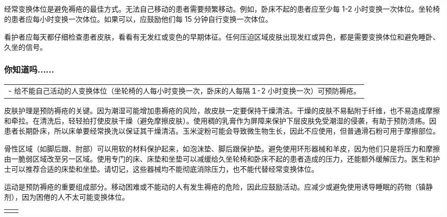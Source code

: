 经常变换体位是避免褥疮的最佳方式。无法自己移动的患者需要频繁移动。例如，卧床不起的患者应至少每 1-2 小时变换一次体位。坐轮椅的患者应每小时变换一次体位。如果可以，应鼓励他们每 15 分钟自行变换一次体位。

看护者应每天都仔细检查患者皮肤，看看有无发红或变色的早期体征。任何压迫区域皮肤出现发红或异色，都是需要变换体位和避免睡卧、久坐的信号。

### 你知道吗……

|     |
| --- |
| - 给不能自己活动的人变换体位（坐轮椅的人每小时变换一次，卧床的人每隔 1-2 小时变换一次）可预防褥疮。 |

皮肤护理是预防褥疮的关键。因为潮湿可能增加患褥疮的风险，故皮肤一定要保持干燥清洁。干燥的皮肤不易黏附于纤维，也不易造成摩擦和牵拉。在清洗后，轻轻拍打使皮肤干燥（避免摩擦皮肤）。使用稠的乳膏作为屏障来保护下层皮肤免受潮湿的侵袭，有助于预防溃疡。因患者长期卧床，所以床单要经常换洗以保证其干燥清洁。玉米淀粉可能会导致微生物生长，因此不应使用，但普通滑石粉可用于摩擦部位。

骨性区域（如脚后跟、肘部）可以用软的材料保护起来，如泡沫垫、脚后跟保护垫。避免使用环形器械和羊皮，因为他们只是将压力和摩擦由一脆弱区域改至另一区域。使用专门的床、床垫和坐垫可以减缓给久坐轮椅和卧床不起的患者造成的压力，还能额外缓解压力。医生和护士可以推荐合适的床垫和坐垫。请切记，这些器械均不能彻底消除压力，也不能代替经常变换体位。

运动是预防褥疮的重要组成部分。移动困难或不能动的人有发生褥疮的危险，因此应鼓励活动。应减少或避免使用诱导睡眠的药物（镇静剂），因为困倦的人不太可能变换体位。

|     |     |
| --- | --- |
|  |  |